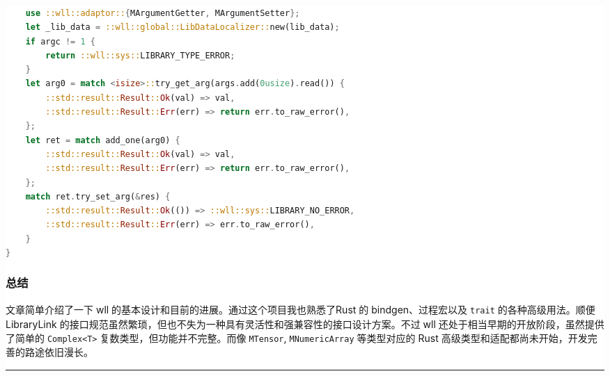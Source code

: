 ```rust
    use ::wll::adaptor::{MArgumentGetter, MArgumentSetter};
    let _lib_data = ::wll::global::LibDataLocalizer::new(lib_data);
    if argc != 1 {
        return ::wll::sys::LIBRARY_TYPE_ERROR;
    }
    let arg0 = match <isize>::try_get_arg(args.add(0usize).read()) {
        ::std::result::Result::Ok(val) => val,
        ::std::result::Result::Err(err) => return err.to_raw_error(),
    };
    let ret = match add_one(arg0) {
        ::std::result::Result::Ok(val) => val,
        ::std::result::Result::Err(err) => return err.to_raw_error(),
    };
    match ret.try_set_arg(&res) {
        ::std::result::Result::Ok(()) => ::wll::sys::LIBRARY_NO_ERROR,
        ::std::result::Result::Err(err) => err.to_raw_error(),
    }
}
```

### 总结

文章简单介绍了一下 wll 的基本设计和目前的进展。通过这个项目我也熟悉了Rust 的 bindgen、过程宏以及 `trait` 的各种高级用法。顺便 LibraryLink 的接口规范虽然繁琐，但也不失为一种具有灵活性和强兼容性的接口设计方案。不过 wll 还处于相当早期的开放阶段，虽然提供了简单的 `Complex<T>` 复数类型，但功能并不完整。而像 `MTensor`, `MNumericArray` 等类型对应的 Rust 高级类型和适配都尚未开始，开发完善的路途依旧漫长。

---

[^1]: [Enum or Trait Object](https://www.possiblerust.com/guide/enum-or-trait-object)
[^2]: [Rust API Guidelines: C-SEALED](https://rust-lang.github.io/api-guidelines/future-proofing.html#sealed-traits-protect-against-downstream-implementations-c-sealed)
[^3]: [Traits: Defining Shared Behavior](https://doc.rust-lang.org/book/ch10-02-traits.html)

